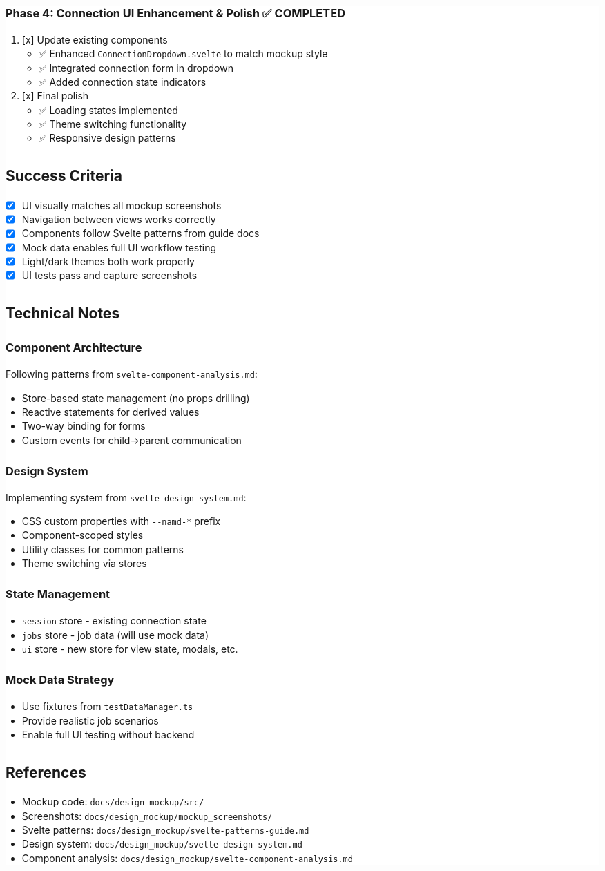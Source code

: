 ### Phase 4: Connection UI Enhancement & Polish ✅ COMPLETED
1. [x] Update existing components
   - ✅ Enhanced `ConnectionDropdown.svelte` to match mockup style
   - ✅ Integrated connection form in dropdown
   - ✅ Added connection state indicators
2. [x] Final polish
   - ✅ Loading states implemented
   - ✅ Theme switching functionality
   - ✅ Responsive design patterns

## Success Criteria
- [x] UI visually matches all mockup screenshots
- [x] Navigation between views works correctly
- [x] Components follow Svelte patterns from guide docs
- [x] Mock data enables full UI workflow testing
- [x] Light/dark themes both work properly
- [x] UI tests pass and capture screenshots

## Technical Notes

### Component Architecture
Following patterns from `svelte-component-analysis.md`:
- Store-based state management (no props drilling)
- Reactive statements for derived values
- Two-way binding for forms
- Custom events for child→parent communication

### Design System
Implementing system from `svelte-design-system.md`:
- CSS custom properties with `--namd-*` prefix
- Component-scoped styles
- Utility classes for common patterns
- Theme switching via stores

### State Management
- `session` store - existing connection state
- `jobs` store - job data (will use mock data)
- `ui` store - new store for view state, modals, etc.

### Mock Data Strategy
- Use fixtures from `testDataManager.ts`
- Provide realistic job scenarios
- Enable full UI testing without backend

## References
- Mockup code: `docs/design_mockup/src/`
- Screenshots: `docs/design_mockup/mockup_screenshots/`
- Svelte patterns: `docs/design_mockup/svelte-patterns-guide.md`
- Design system: `docs/design_mockup/svelte-design-system.md`
- Component analysis: `docs/design_mockup/svelte-component-analysis.md`
